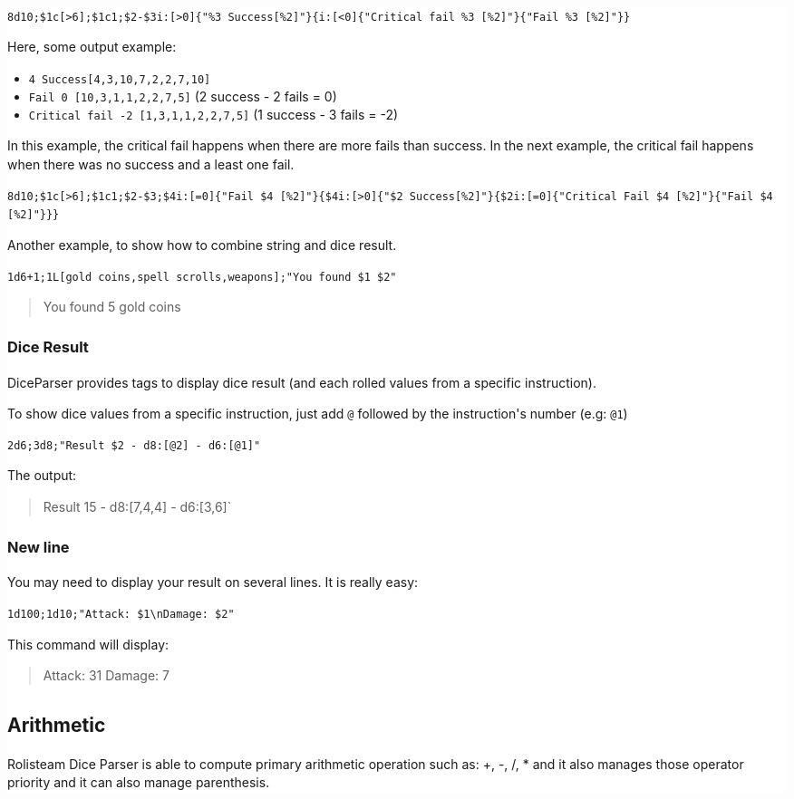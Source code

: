 ```
8d10;$1c[>6];$1c1;$2-$3i:[>0]{"%3 Success[%2]"}{i:[<0]{"Critical fail %3 [%2]"}{"Fail %3 [%2]"}}
```

Here, some output example:
* `4 Success[4,3,10,7,2,2,7,10]`
* `Fail 0 [10,3,1,1,2,2,7,5]` (2 success - 2 fails = 0)
* `Critical fail -2 [1,3,1,1,2,2,7,5]` (1 success - 3 fails = -2)

In this example, the critical fail happens when there are more fails than success.
In the next example, the critical fail happens when there was no success and a least one fail.

```
8d10;$1c[>6];$1c1;$2-$3;$4i:[=0]{"Fail $4 [%2]"}{$4i:[>0]{"$2 Success[%2]"}{$2i:[=0]{"Critical Fail $4 [%2]"}{"Fail $4 [%2]"}}}
```

Another example, to show how to combine string and dice result.

```
1d6+1;1L[gold coins,spell scrolls,weapons];"You found $1 $2"
```

> You found 5 gold coins



### Dice Result

DiceParser provides tags to display dice result (and each rolled values from a specific instruction).

To show dice values from a specific instruction, just add `@` followed by the instruction's number (e.g: `@1`)

```
2d6;3d8;"Result $2 - d8:[@2] - d6:[@1]"
```

The output:

> Result 15 - d8:[7,4,4] - d6:[3,6]`


### New line

You may need to display your result on several lines. It is really easy:

```
1d100;1d10;"Attack: $1\nDamage: $2"
```

This command will display:

> Attack: 31
Damage: 7

## Arithmetic

Rolisteam Dice Parser is able to compute primary arithmetic operation such as: +, -, /, * and it also manages those operator priority and it can also manage parenthesis.
